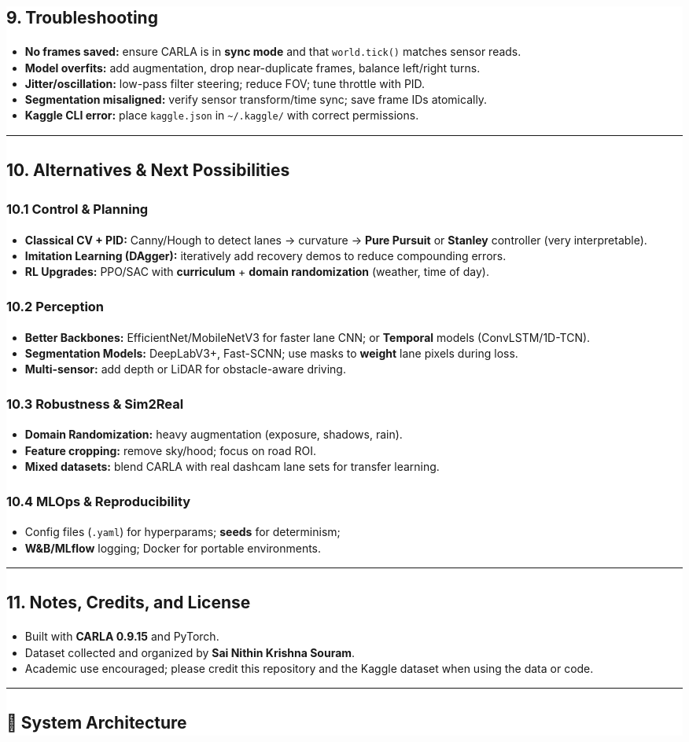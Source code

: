 
## 9. Troubleshooting

* **No frames saved:** ensure CARLA is in **sync mode** and that `world.tick()` matches sensor reads.
* **Model overfits:** add augmentation, drop near-duplicate frames, balance left/right turns.
* **Jitter/oscillation:** low-pass filter steering; reduce FOV; tune throttle with PID.
* **Segmentation misaligned:** verify sensor transform/time sync; save frame IDs atomically.
* **Kaggle CLI error:** place `kaggle.json` in `~/.kaggle/` with correct permissions.

---

## 10. Alternatives & Next Possibilities

### 10.1 Control & Planning

* **Classical CV + PID:** Canny/Hough to detect lanes → curvature → **Pure Pursuit** or **Stanley** controller (very interpretable).
* **Imitation Learning (DAgger):** iteratively add recovery demos to reduce compounding errors.
* **RL Upgrades:** PPO/SAC with **curriculum** + **domain randomization** (weather, time of day).

### 10.2 Perception

* **Better Backbones:** EfficientNet/MobileNetV3 for faster lane CNN; or **Temporal** models (ConvLSTM/1D-TCN).
* **Segmentation Models:** DeepLabV3+, Fast-SCNN; use masks to **weight** lane pixels during loss.
* **Multi-sensor:** add depth or LiDAR for obstacle-aware driving.

### 10.3 Robustness & Sim2Real

* **Domain Randomization:** heavy augmentation (exposure, shadows, rain).
* **Feature cropping:** remove sky/hood; focus on road ROI.
* **Mixed datasets:** blend CARLA with real dashcam lane sets for transfer learning.

### 10.4 MLOps & Reproducibility

* Config files (`.yaml`) for hyperparams; **seeds** for determinism;
* **W\&B/MLflow** logging; Docker for portable environments.

---

## 11. Notes, Credits, and License

* Built with **CARLA 0.9.15** and PyTorch.
* Dataset collected and organized by **Sai Nithin Krishna Souram**.
* Academic use encouraged; please credit this repository and the Kaggle dataset when using the data or code.

---
## 🧭 System Architecture
